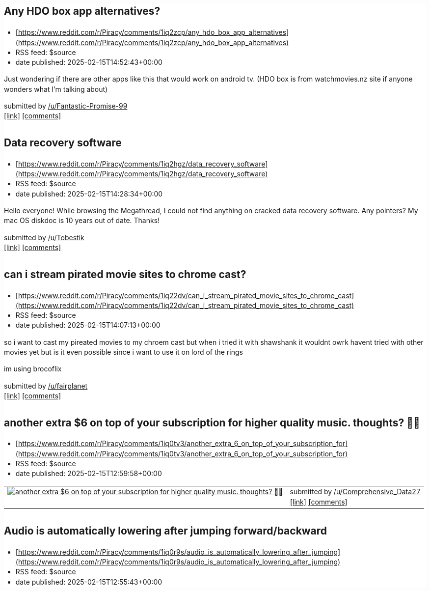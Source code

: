 ## Any HDO box app alternatives?
 - [https://www.reddit.com/r/Piracy/comments/1iq2zcp/any_hdo_box_app_alternatives](https://www.reddit.com/r/Piracy/comments/1iq2zcp/any_hdo_box_app_alternatives)
 - RSS feed: $source
 - date published: 2025-02-15T14:52:43+00:00

<div class="md"><p>Just wondering if there are other apps like this that would work on android tv. (HDO box is from watchmovies.nz site if anyone wonders what I’m talking about)</p> </div> &#32; submitted by &#32; <a href="https://www.reddit.com/user/Fantastic-Promise-99"> /u/Fantastic-Promise-99 </a> <br/> <span><a href="https://www.reddit.com/r/Piracy/comments/1iq2zcp/any_hdo_box_app_alternatives/">[link]</a></span> &#32; <span><a href="https://www.reddit.com/r/Piracy/comments/1iq2zcp/any_hdo_box_app_alternatives/">[comments]</a></span>

## Data recovery software
 - [https://www.reddit.com/r/Piracy/comments/1iq2hgz/data_recovery_software](https://www.reddit.com/r/Piracy/comments/1iq2hgz/data_recovery_software)
 - RSS feed: $source
 - date published: 2025-02-15T14:28:34+00:00

<div class="md"><p>Hello everyone! While browsing the Megathread, I could not find anything on cracked data recovery software. Any pointers? My mac OS diskdoc is 10 years out of date. Thanks!</p> </div> &#32; submitted by &#32; <a href="https://www.reddit.com/user/Tobestik"> /u/Tobestik </a> <br/> <span><a href="https://www.reddit.com/r/Piracy/comments/1iq2hgz/data_recovery_software/">[link]</a></span> &#32; <span><a href="https://www.reddit.com/r/Piracy/comments/1iq2hgz/data_recovery_software/">[comments]</a></span>

## can i stream pirated movie sites to chrome cast?
 - [https://www.reddit.com/r/Piracy/comments/1iq22dv/can_i_stream_pirated_movie_sites_to_chrome_cast](https://www.reddit.com/r/Piracy/comments/1iq22dv/can_i_stream_pirated_movie_sites_to_chrome_cast)
 - RSS feed: $source
 - date published: 2025-02-15T14:07:13+00:00

<div class="md"><p>so i want to cast my pireated movies to my chroem cast but when i tried it with shawshank it wouldnt owrk havent tried with other movies yet but is it even possible since i want to use it on lord of the rings</p> <p>im using brocoflix</p> </div> &#32; submitted by &#32; <a href="https://www.reddit.com/user/fairplanet"> /u/fairplanet </a> <br/> <span><a href="https://www.reddit.com/r/Piracy/comments/1iq22dv/can_i_stream_pirated_movie_sites_to_chrome_cast/">[link]</a></span> &#32; <span><a href="https://www.reddit.com/r/Piracy/comments/1iq22dv/can_i_stream_pirated_movie_sites_to_chrome_cast/">[comments]</a></span>

## another extra $6 on top of your subscription for higher quality music. thoughts? 🏴‍☠️
 - [https://www.reddit.com/r/Piracy/comments/1iq0tv3/another_extra_6_on_top_of_your_subscription_for](https://www.reddit.com/r/Piracy/comments/1iq0tv3/another_extra_6_on_top_of_your_subscription_for)
 - RSS feed: $source
 - date published: 2025-02-15T12:59:58+00:00

<table> <tr><td> <a href="https://www.reddit.com/r/Piracy/comments/1iq0tv3/another_extra_6_on_top_of_your_subscription_for/"> <img src="https://preview.redd.it/ew262e9hwaje1.jpeg?width=640&amp;crop=smart&amp;auto=webp&amp;s=792e52e6f024a69663f8edbe9b3aa44d5f5190e5" alt="another extra $6 on top of your subscription for higher quality music. thoughts? 🏴‍☠️" title="another extra $6 on top of your subscription for higher quality music. thoughts? 🏴‍☠️" /> </a> </td><td> &#32; submitted by &#32; <a href="https://www.reddit.com/user/Comprehensive_Data27"> /u/Comprehensive_Data27 </a> <br/> <span><a href="https://i.redd.it/ew262e9hwaje1.jpeg">[link]</a></span> &#32; <span><a href="https://www.reddit.com/r/Piracy/comments/1iq0tv3/another_extra_6_on_top_of_your_subscription_for/">[comments]</a></span> </td></tr></table>

## Audio is automatically lowering after jumping forward/backward
 - [https://www.reddit.com/r/Piracy/comments/1iq0r9s/audio_is_automatically_lowering_after_jumping](https://www.reddit.com/r/Piracy/comments/1iq0r9s/audio_is_automatically_lowering_after_jumping)
 - RSS feed: $source
 - date published: 2025-02-15T12:55:43+00:00
